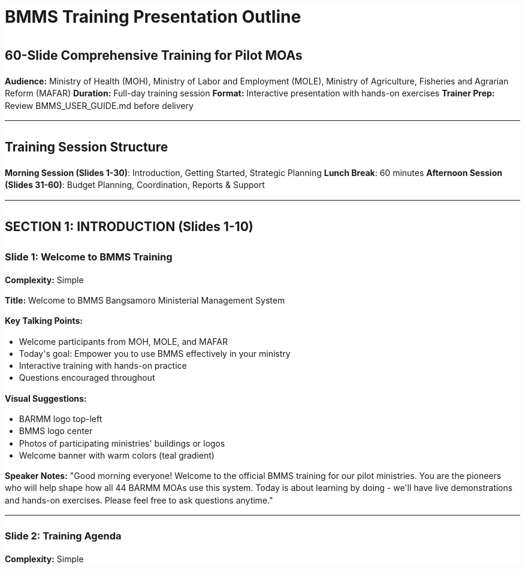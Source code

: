 # BMMS Training Presentation Outline
## 60-Slide Comprehensive Training for Pilot MOAs

**Audience:** Ministry of Health (MOH), Ministry of Labor and Employment (MOLE), Ministry of Agriculture, Fisheries and Agrarian Reform (MAFAR)
**Duration:** Full-day training session
**Format:** Interactive presentation with hands-on exercises
**Trainer Prep:** Review BMMS_USER_GUIDE.md before delivery

---

## Training Session Structure

**Morning Session (Slides 1-30)**: Introduction, Getting Started, Strategic Planning
**Lunch Break**: 60 minutes
**Afternoon Session (Slides 31-60)**: Budget Planning, Coordination, Reports & Support

---

## SECTION 1: INTRODUCTION (Slides 1-10)

### Slide 1: Welcome to BMMS Training
**Complexity:** Simple

**Title:** Welcome to BMMS
Bangsamoro Ministerial Management System

**Key Talking Points:**
- Welcome participants from MOH, MOLE, and MAFAR
- Today's goal: Empower you to use BMMS effectively in your ministry
- Interactive training with hands-on practice
- Questions encouraged throughout

**Visual Suggestions:**
- BARMM logo top-left
- BMMS logo center
- Photos of participating ministries' buildings or logos
- Welcome banner with warm colors (teal gradient)

**Speaker Notes:**
"Good morning everyone! Welcome to the official BMMS training for our pilot ministries. You are the pioneers who will help shape how all 44 BARMM MOAs use this system. Today is about learning by doing - we'll have live demonstrations and hands-on exercises. Please feel free to ask questions anytime."

---

### Slide 2: Training Agenda
**Complexity:** Simple
